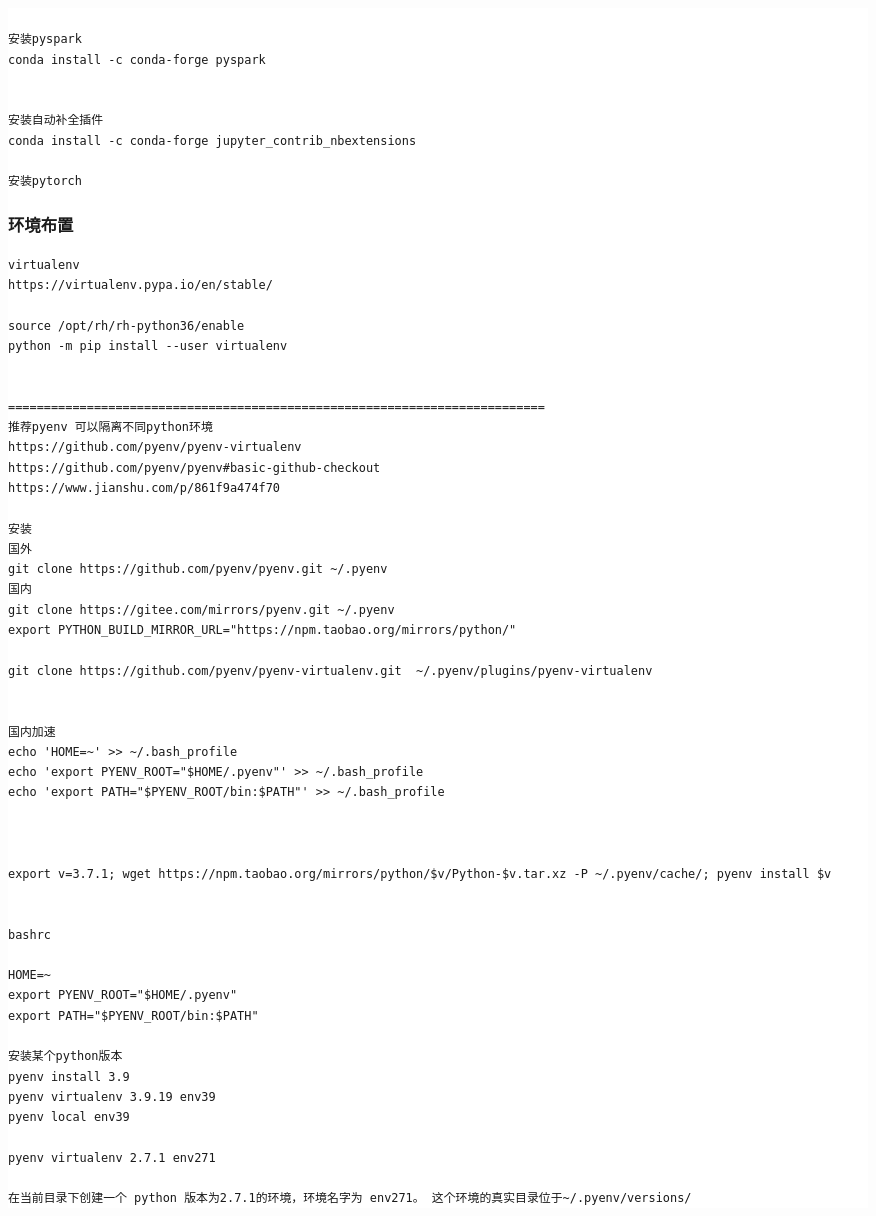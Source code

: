 ```

安装pyspark
conda install -c conda-forge pyspark


安装自动补全插件
conda install -c conda-forge jupyter_contrib_nbextensions

安装pytorch

```

### 环境布置

```
virtualenv
https://virtualenv.pypa.io/en/stable/

source /opt/rh/rh-python36/enable
python -m pip install --user virtualenv


===========================================================================
推荐pyenv 可以隔离不同python环境
https://github.com/pyenv/pyenv-virtualenv
https://github.com/pyenv/pyenv#basic-github-checkout
https://www.jianshu.com/p/861f9a474f70

安装
国外
git clone https://github.com/pyenv/pyenv.git ~/.pyenv
国内
git clone https://gitee.com/mirrors/pyenv.git ~/.pyenv
export PYTHON_BUILD_MIRROR_URL="https://npm.taobao.org/mirrors/python/"

git clone https://github.com/pyenv/pyenv-virtualenv.git  ~/.pyenv/plugins/pyenv-virtualenv


国内加速
echo 'HOME=~' >> ~/.bash_profile
echo 'export PYENV_ROOT="$HOME/.pyenv"' >> ~/.bash_profile
echo 'export PATH="$PYENV_ROOT/bin:$PATH"' >> ~/.bash_profile



export v=3.7.1; wget https://npm.taobao.org/mirrors/python/$v/Python-$v.tar.xz -P ~/.pyenv/cache/; pyenv install $v 


bashrc

HOME=~
export PYENV_ROOT="$HOME/.pyenv"
export PATH="$PYENV_ROOT/bin:$PATH"

安装某个python版本
pyenv install 3.9
pyenv virtualenv 3.9.19 env39
pyenv local env39

pyenv virtualenv 2.7.1 env271

在当前目录下创建一个 python 版本为2.7.1的环境，环境名字为 env271。 这个环境的真实目录位于~/.pyenv/versions/
```